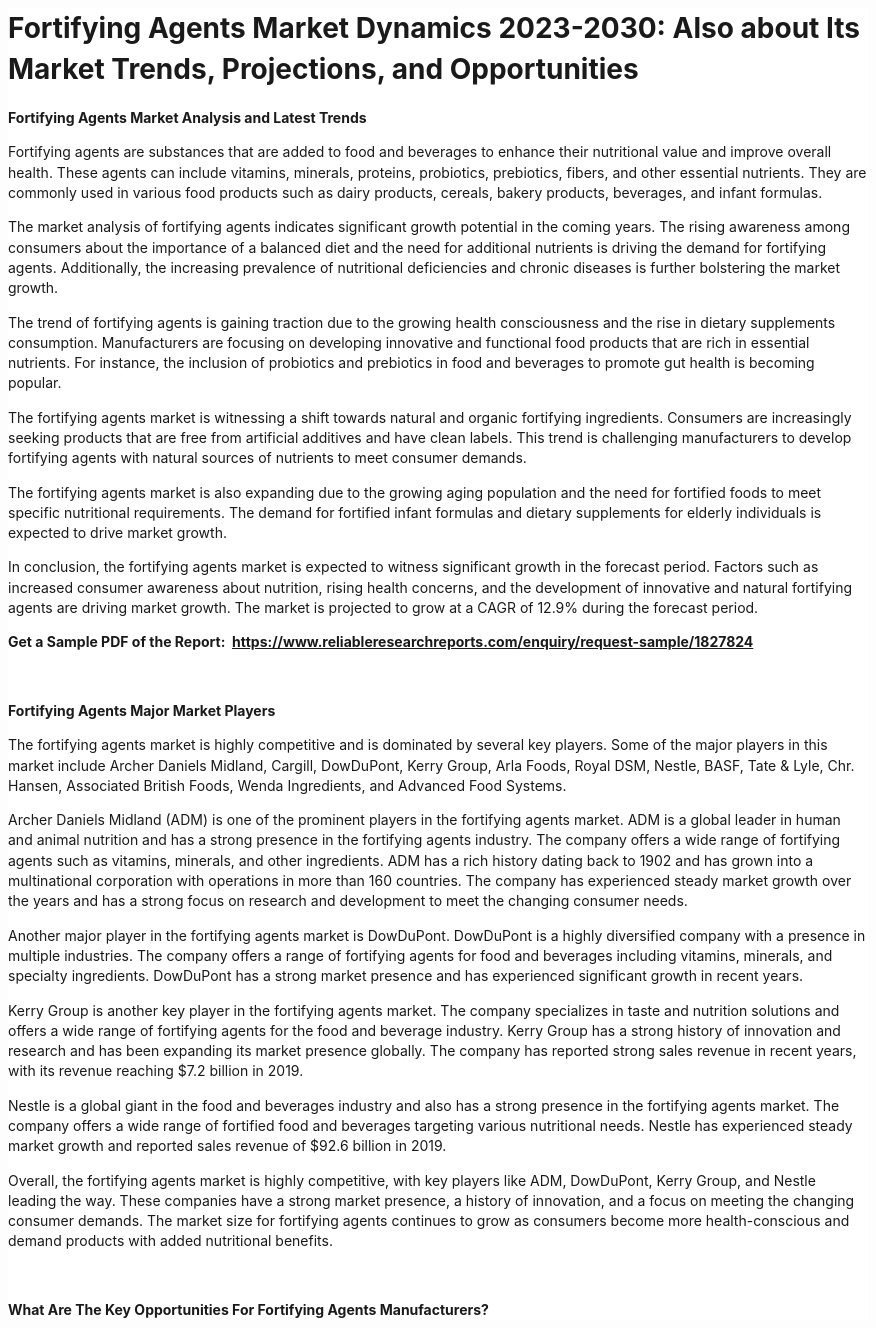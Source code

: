 <p><h1>Fortifying Agents Market Dynamics 2023-2030: Also about Its Market Trends, Projections, and Opportunities</h1></p><p><strong>Fortifying Agents Market Analysis and Latest Trends</strong></p>
<p><p>Fortifying agents are substances that are added to food and beverages to enhance their nutritional value and improve overall health. These agents can include vitamins, minerals, proteins, probiotics, prebiotics, fibers, and other essential nutrients. They are commonly used in various food products such as dairy products, cereals, bakery products, beverages, and infant formulas.</p><p>The market analysis of fortifying agents indicates significant growth potential in the coming years. The rising awareness among consumers about the importance of a balanced diet and the need for additional nutrients is driving the demand for fortifying agents. Additionally, the increasing prevalence of nutritional deficiencies and chronic diseases is further bolstering the market growth.</p><p>The trend of fortifying agents is gaining traction due to the growing health consciousness and the rise in dietary supplements consumption. Manufacturers are focusing on developing innovative and functional food products that are rich in essential nutrients. For instance, the inclusion of probiotics and prebiotics in food and beverages to promote gut health is becoming popular.</p><p>The fortifying agents market is witnessing a shift towards natural and organic fortifying ingredients. Consumers are increasingly seeking products that are free from artificial additives and have clean labels. This trend is challenging manufacturers to develop fortifying agents with natural sources of nutrients to meet consumer demands.</p><p>The fortifying agents market is also expanding due to the growing aging population and the need for fortified foods to meet specific nutritional requirements. The demand for fortified infant formulas and dietary supplements for elderly individuals is expected to drive market growth.</p><p>In conclusion, the fortifying agents market is expected to witness significant growth in the forecast period. Factors such as increased consumer awareness about nutrition, rising health concerns, and the development of innovative and natural fortifying agents are driving market growth. The market is projected to grow at a CAGR of 12.9% during the forecast period.</p></p>
<p><strong>Get a Sample PDF of the Report:&nbsp; <a href="https://www.reliableresearchreports.com/enquiry/request-sample/1827824">https://www.reliableresearchreports.com/enquiry/request-sample/1827824</a></strong></p>
<p>&nbsp;</p>
<p><strong>Fortifying Agents Major Market Players</strong></p>
<p><p>The fortifying agents market is highly competitive and is dominated by several key players. Some of the major players in this market include Archer Daniels Midland, Cargill, DowDuPont, Kerry Group, Arla Foods, Royal DSM, Nestle, BASF, Tate & Lyle, Chr. Hansen, Associated British Foods, Wenda Ingredients, and Advanced Food Systems.</p><p>Archer Daniels Midland (ADM) is one of the prominent players in the fortifying agents market. ADM is a global leader in human and animal nutrition and has a strong presence in the fortifying agents industry. The company offers a wide range of fortifying agents such as vitamins, minerals, and other ingredients. ADM has a rich history dating back to 1902 and has grown into a multinational corporation with operations in more than 160 countries. The company has experienced steady market growth over the years and has a strong focus on research and development to meet the changing consumer needs.</p><p>Another major player in the fortifying agents market is DowDuPont. DowDuPont is a highly diversified company with a presence in multiple industries. The company offers a range of fortifying agents for food and beverages including vitamins, minerals, and specialty ingredients. DowDuPont has a strong market presence and has experienced significant growth in recent years.</p><p>Kerry Group is another key player in the fortifying agents market. The company specializes in taste and nutrition solutions and offers a wide range of fortifying agents for the food and beverage industry. Kerry Group has a strong history of innovation and research and has been expanding its market presence globally. The company has reported strong sales revenue in recent years, with its revenue reaching $7.2 billion in 2019.</p><p>Nestle is a global giant in the food and beverages industry and also has a strong presence in the fortifying agents market. The company offers a wide range of fortified food and beverages targeting various nutritional needs. Nestle has experienced steady market growth and reported sales revenue of $92.6 billion in 2019.</p><p>Overall, the fortifying agents market is highly competitive, with key players like ADM, DowDuPont, Kerry Group, and Nestle leading the way. These companies have a strong market presence, a history of innovation, and a focus on meeting the changing consumer demands. The market size for fortifying agents continues to grow as consumers become more health-conscious and demand products with added nutritional benefits.</p></p>
<p>&nbsp;</p>
<p><strong>What Are The Key Opportunities For Fortifying Agents Manufacturers?</strong></p>